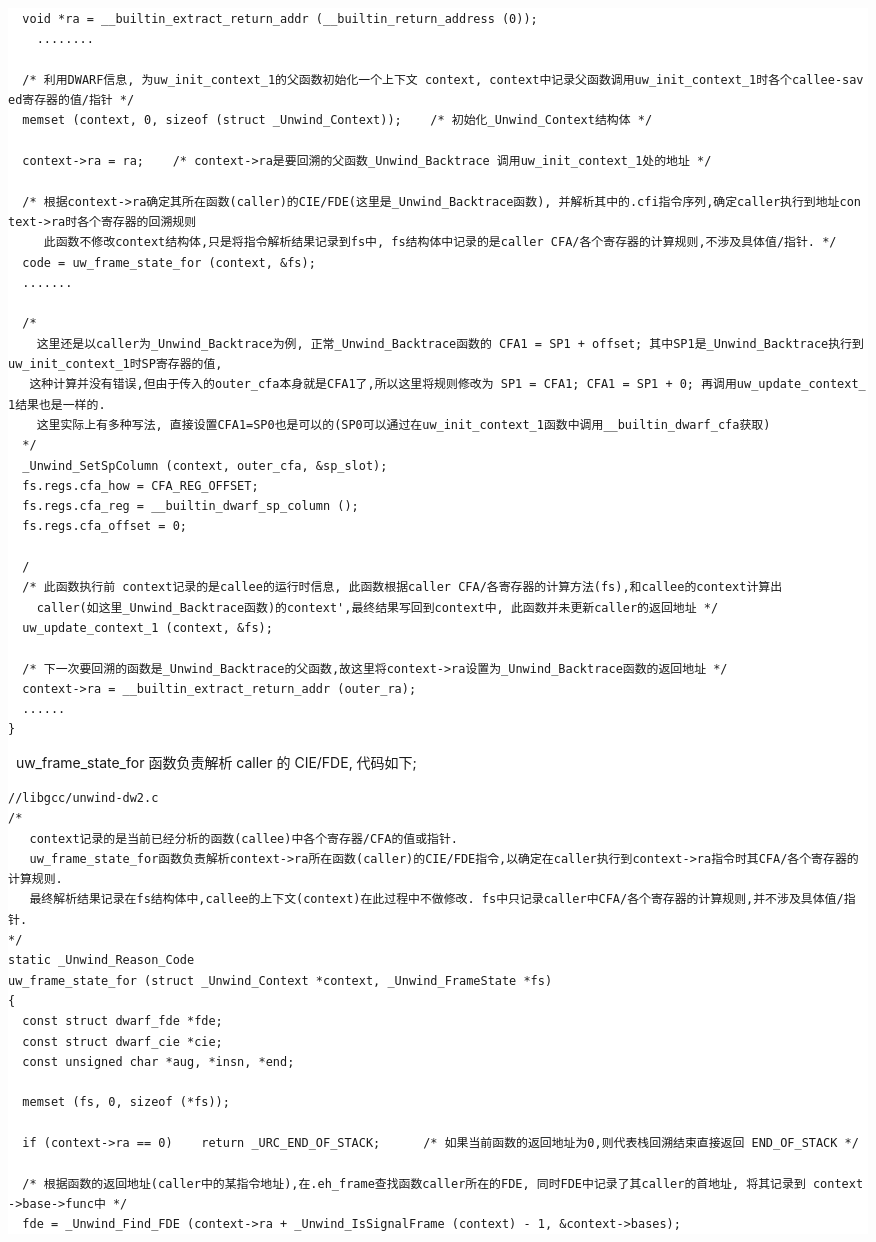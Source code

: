 ```
  void *ra = __builtin_extract_return_addr (__builtin_return_address (0));
    ........
  
  /* 利用DWARF信息, 为uw_init_context_1的父函数初始化一个上下文 context, context中记录父函数调用uw_init_context_1时各个callee-saved寄存器的值/指针 */
  memset (context, 0, sizeof (struct _Unwind_Context));    /* 初始化_Unwind_Context结构体 */
  
  context->ra = ra;    /* context->ra是要回溯的父函数_Unwind_Backtrace 调用uw_init_context_1处的地址 */
  
  /* 根据context->ra确定其所在函数(caller)的CIE/FDE(这里是_Unwind_Backtrace函数), 并解析其中的.cfi指令序列,确定caller执行到地址context->ra时各个寄存器的回溯规则
     此函数不修改context结构体,只是将指令解析结果记录到fs中, fs结构体中记录的是caller CFA/各个寄存器的计算规则,不涉及具体值/指针. */
  code = uw_frame_state_for (context, &fs);
  .......
  
  /*
    这里还是以caller为_Unwind_Backtrace为例, 正常_Unwind_Backtrace函数的 CFA1 = SP1 + offset; 其中SP1是_Unwind_Backtrace执行到uw_init_context_1时SP寄存器的值,
   这种计算并没有错误,但由于传入的outer_cfa本身就是CFA1了,所以这里将规则修改为 SP1 = CFA1; CFA1 = SP1 + 0; 再调用uw_update_context_1结果也是一样的.
    这里实际上有多种写法, 直接设置CFA1=SP0也是可以的(SP0可以通过在uw_init_context_1函数中调用__builtin_dwarf_cfa获取)
  */
  _Unwind_SetSpColumn (context, outer_cfa, &sp_slot);
  fs.regs.cfa_how = CFA_REG_OFFSET;
  fs.regs.cfa_reg = __builtin_dwarf_sp_column ();
  fs.regs.cfa_offset = 0;
  
  /
  /* 此函数执行前 context记录的是callee的运行时信息, 此函数根据caller CFA/各寄存器的计算方法(fs),和callee的context计算出
    caller(如这里_Unwind_Backtrace函数)的context',最终结果写回到context中, 此函数并未更新caller的返回地址 */
  uw_update_context_1 (context, &fs);
  
  /* 下一次要回溯的函数是_Unwind_Backtrace的父函数,故这里将context->ra设置为_Unwind_Backtrace函数的返回地址 */
  context->ra = __builtin_extract_return_addr (outer_ra);
  ......
}

```

  uw_frame_state_for 函数负责解析 caller 的 CIE/FDE, 代码如下;

```
//libgcc/unwind-dw2.c
/*
   context记录的是当前已经分析的函数(callee)中各个寄存器/CFA的值或指针.
   uw_frame_state_for函数负责解析context->ra所在函数(caller)的CIE/FDE指令,以确定在caller执行到context->ra指令时其CFA/各个寄存器的计算规则.
   最终解析结果记录在fs结构体中,callee的上下文(context)在此过程中不做修改. fs中只记录caller中CFA/各个寄存器的计算规则,并不涉及具体值/指针.
*/
static _Unwind_Reason_Code
uw_frame_state_for (struct _Unwind_Context *context, _Unwind_FrameState *fs)
{
  const struct dwarf_fde *fde;
  const struct dwarf_cie *cie;
  const unsigned char *aug, *insn, *end;
  
  memset (fs, 0, sizeof (*fs));
  
  if (context->ra == 0)    return _URC_END_OF_STACK;      /* 如果当前函数的返回地址为0,则代表栈回溯结束直接返回 END_OF_STACK */
  
  /* 根据函数的返回地址(caller中的某指令地址),在.eh_frame查找函数caller所在的FDE, 同时FDE中记录了其caller的首地址, 将其记录到 context->base->func中 */
  fde = _Unwind_Find_FDE (context->ra + _Unwind_IsSignalFrame (context) - 1, &context->bases);
```